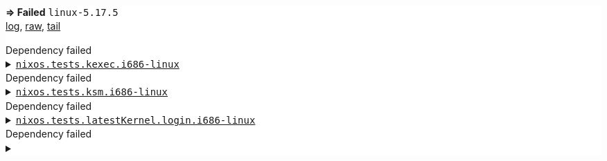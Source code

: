 <b>=> Failed</b> <tt>linux-5.17.5</tt> <br /> <a href='https://hydra.nixos.org/build/175336639/nixlog/2'>log</a>, <a href='https://hydra.nixos.org/build/175336639/nixlog/2/raw'>raw</a>, <a href='https://hydra.nixos.org/build/175336639/nixlog/2/tail'>tail</a>
</li>
</ul>
</details>
</td>
<td>Dependency failed</td>
</tr>
<tr>
<td>
<details><summary>
<tt><a href='https://hydra.nixos.org/build/175427640'>nixos.tests.kexec.i686-linux</a></tt>
</summary></details>
</td>
<td>Dependency failed</td>
</tr>
<tr>
<td>
<details><summary>
<tt><a href='https://hydra.nixos.org/build/175339304'>nixos.tests.ksm.i686-linux</a></tt>
</summary></details>
</td>
<td>Dependency failed</td>
</tr>
<tr>
<td>
<details><summary>
<tt><a href='https://hydra.nixos.org/build/175337987'>nixos.tests.latestKernel.login.i686-linux</a></tt>
</summary></details>
</td>
<td>Dependency failed</td>
</tr>
<tr>
<td>
<details><summary>